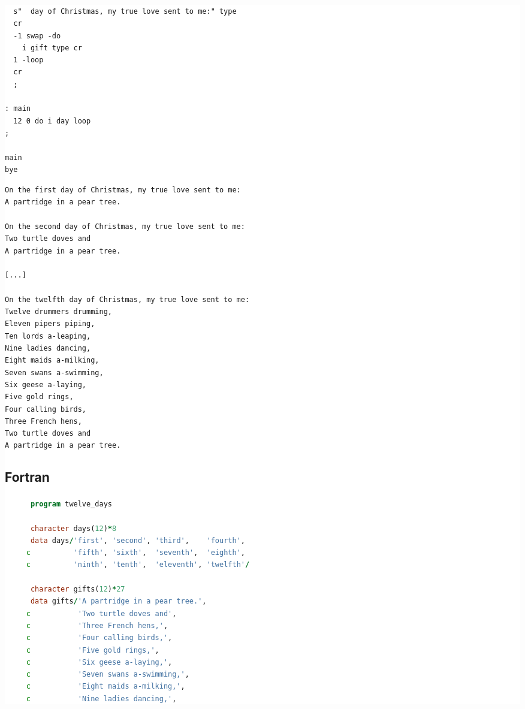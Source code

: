 ```forth
  s"  day of Christmas, my true love sent to me:" type
  cr
  -1 swap -do
    i gift type cr
  1 -loop
  cr
  ;

: main
  12 0 do i day loop
;

main
bye

```


```txt
On the first day of Christmas, my true love sent to me:
A partridge in a pear tree.

On the second day of Christmas, my true love sent to me:
Two turtle doves and
A partridge in a pear tree.

[...]

On the twelfth day of Christmas, my true love sent to me:
Twelve drummers drumming,
Eleven pipers piping,
Ten lords a-leaping,
Nine ladies dancing,
Eight maids a-milking,
Seven swans a-swimming,
Six geese a-laying,
Five gold rings,
Four calling birds,
Three French hens,
Two turtle doves and
A partridge in a pear tree.
```



## Fortran

```fortran
      program twelve_days

      character days(12)*8
      data days/'first', 'second', 'third',    'fourth',
     c          'fifth', 'sixth',  'seventh',  'eighth',
     c          'ninth', 'tenth',  'eleventh', 'twelfth'/

      character gifts(12)*27
      data gifts/'A partridge in a pear tree.',
     c           'Two turtle doves and',
     c           'Three French hens,',
     c           'Four calling birds,',
     c           'Five gold rings,',
     c           'Six geese a-laying,',
     c           'Seven swans a-swimming,',
     c           'Eight maids a-milking,',
     c           'Nine ladies dancing,',
```